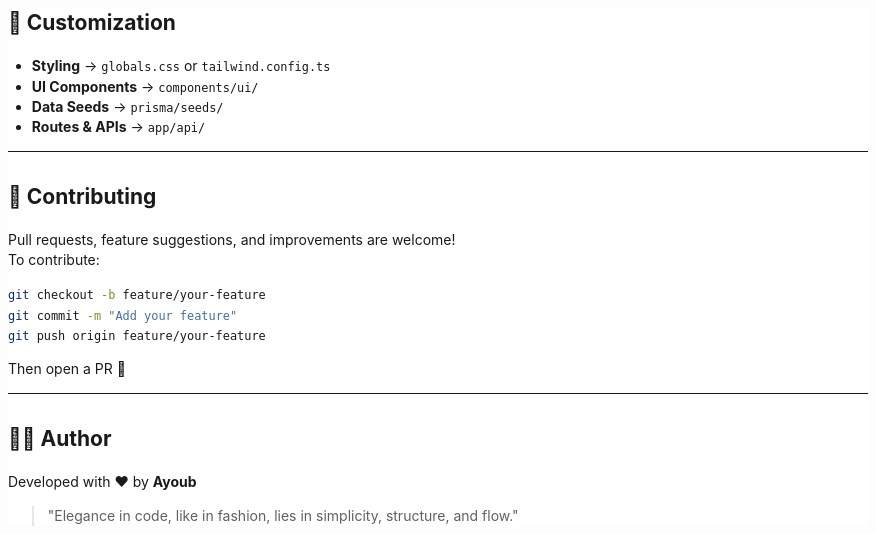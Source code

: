 
## 🎨 Customization

- **Styling** → `globals.css` or `tailwind.config.ts`
- **UI Components** → `components/ui/`
- **Data Seeds** → `prisma/seeds/`
- **Routes & APIs** → `app/api/`

---

## 🤝 Contributing

Pull requests, feature suggestions, and improvements are welcome!  
To contribute:

```bash
git checkout -b feature/your-feature
git commit -m "Add your feature"
git push origin feature/your-feature
```

Then open a PR 🎉

---

## 👨‍💻 Author

Developed with ❤️ by **Ayoub**

> "Elegance in code, like in fashion, lies in simplicity, structure, and flow."
